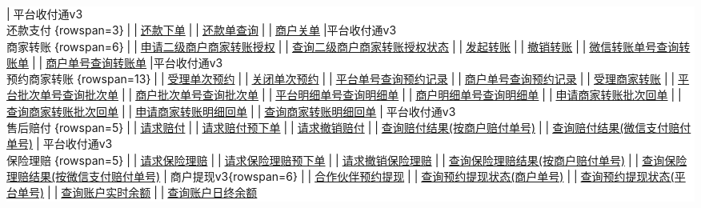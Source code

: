 | 平台收付通v3<br/>还款支付 {rowspan=3} | | [还款下单](/openapi/v3/repayment/combine-transactions/partner/prepay)
| | [还款单查询](/openapi/v3/repayment/combine-transactions/partner/out-trade-no/{combine_out_trade_no})
| | [商户关单](/openapi/v3/repayment/combine-transactions/partner/out-trade-no/{combine_out_trade_no}/close)
|平台收付通v3<br/>商家转账 {rowspan=6} | | [申请二级商户商家转账授权](/openapi/v3/ecommerce/mch-transfer/authorizations)
| | [查询二级商户商家转账授权状态](/openapi/v3/ecommerce/mch-transfer/authorizations/{sub_mchid})
| | [发起转账](/openapi/v3/ecommerce/mch-transfer/transfer-bills)
| | [撤销转账](/openapi/v3/ecommerce/mch-transfer/transfer-bills/out-bill-no/{out_bill_no}/cancel)
| | [微信转账单号查询转账单](/openapi/v3/ecommerce/mch-transfer/transfer-bills/transfer-bill-no/{transfer_bill_no})
| | [商户单号查询转账单](/openapi/v3/ecommerce/mch-transfer/transfer-bills/out-bill-no/{out_bill_no})
|平台收付通v3<br/>预约商家转账 {rowspan=13} | | [受理单次预约](/openapi/v3/platsolution/insurance/mch-transfer/reservation/apply)
| | [关闭单次预约](/openapi/v3/platsolution/insurance/mch-transfer/reservation/out-reservation-no/{out_reservation_no}/close)
| | [平台单号查询预约记录](/openapi/v3/platsolution/insurance/mch-transfer/reservation/reservation-id/{reservation_id})
| | [商户单号查询预约记录](/openapi/v3/platsolution/insurance/mch-transfer/reservation/out-reservation-no/{out_reservation_no})
| | [受理商家转账](/openapi/v3/platsolution/insurance/mch-transfer/batches/apply)
| | [平台批次单号查询批次单](/openapi/v3/platsolution/insurance/mch-transfer/batches/batch-id/{batch_id})
| | [商户批次单号查询批次单](/openapi/v3/platsolution/insurance/mch-transfer/batches/out-batch-no/{out_batch_no})
| | [平台明细单号查询明细单](/openapi/v3/platsolution/insurance/mch-transfer/batches/batch-id/{batch_id}/details/detail-id/{detail_id})
| | [商户明细单号查询明细单](/openapi/v3/platsolution/insurance/mch-transfer/batches/out-batch-no/{out_batch_no}/details/out-detail-no/{out_detail_no})
| | [申请商家转账批次回单](/openapi/v3/platsolution/insurance/mch-transfer/batches/summary-receipts/out-batch-no/{out_batch_no}/apply)
| | [查询商家转账批次回单](/openapi/v3/platsolution/insurance/mch-transfer/batches/summary-receipts/out-batch-no/{out_batch_no})
| | [申请商家转账明细回单](/openapi/v3/platsolution/insurance/mch-transfer/batches/detail-receipts/out-batch-no/{out_batch_no}/out-detail-no/{out_detail_no}/apply)
| | [查询商家转账明细回单](/openapi/v3/platsolution/insurance/mch-transfer/batches/detail-receipts/out-batch-no/{out_batch_no}/out-detail-no/{out_detail_no})
| 平台收付通v3<br/>售后赔付 {rowspan=5} | | [请求赔付](/openapi/v3/platsolution/ecommerce/mch-transfer/compensate-bills)
| | [请求赔付预下单](/openapi/v3/platsolution/ecommerce/mch-transfer/compensate-bills/pre-transfer)
| | [请求撤销赔付](/openapi/v3/platsolution/ecommerce/mch-transfer/compensate-bills/out-bill-no/{out_bill_no}/cancel)
| | [查询赔付结果(按商户赔付单号)](/openapi/v3/platsolution/ecommerce/mch-transfer/compensate-bills/out-bill-no/{out_bill_no})
| | [查询赔付结果(微信支付赔付单号)](/openapi/v3/platsolution/ecommerce/mch-transfer/compensate-bills/bill-id/{bill_id})
| 平台收付通v3<br/>保险理赔 {rowspan=5} | | [请求保险理赔](/openapi/v3/platsolution/ecommerce/mch-transfer/insurance-claim-bills)
| | [请求保险理赔预下单](/openapi/v3/platsolution/ecommerce/mch-transfer/insurance-claim-bills/pre-transfer)
| | [请求撤销保险理赔](/openapi/v3/platsolution/ecommerce/mch-transfer/insurance-claim-bills/out-bill-no/{out_bill_no}/cancel)
| | [查询保险理赔结果(按商户赔付单号)](/openapi/v3/platsolution/ecommerce/mch-transfer/insurance-claim-bills/out-bill-no/{out_bill_no})
| | [查询保险理赔结果(按微信支付赔付单号)](/openapi/v3/platsolution/ecommerce/mch-transfer/insurance-claim-bills/bill-id/{bill_id})
| 商户提现v3{rowspan=6} | | [合作伙伴预约提现](/openapi/v3/merchant/fund/withdraw)
| | [查询预约提现状态(商户单号)](/openapi/v3/merchant/fund/withdraw/out-request-no/{out_request_no})
| | [查询预约提现状态(平台单号)](/openapi/v3/merchant/fund/withdraw/withdraw-id/{withdraw_id})
| | [查询账户实时余额](/openapi/v3/merchant/fund/balance/{account_type})
| | [查询账户日终余额](/openapi/v3/merchant/fund/dayendbalance/{account_type})